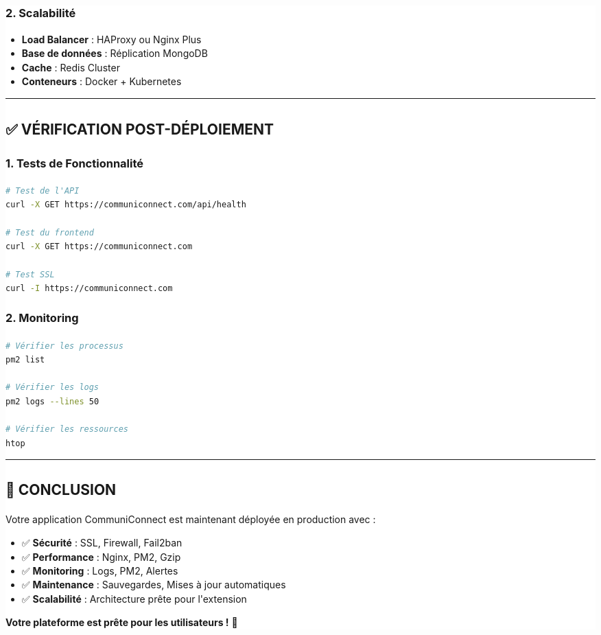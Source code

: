 ### **2. Scalabilité**

- **Load Balancer** : HAProxy ou Nginx Plus
- **Base de données** : Réplication MongoDB
- **Cache** : Redis Cluster
- **Conteneurs** : Docker + Kubernetes

---

## ✅ VÉRIFICATION POST-DÉPLOIEMENT

### **1. Tests de Fonctionnalité**

```bash
# Test de l'API
curl -X GET https://communiconnect.com/api/health

# Test du frontend
curl -X GET https://communiconnect.com

# Test SSL
curl -I https://communiconnect.com
```

### **2. Monitoring**

```bash
# Vérifier les processus
pm2 list

# Vérifier les logs
pm2 logs --lines 50

# Vérifier les ressources
htop
```

---

## 🎉 CONCLUSION

Votre application CommuniConnect est maintenant déployée en production avec :

- ✅ **Sécurité** : SSL, Firewall, Fail2ban
- ✅ **Performance** : Nginx, PM2, Gzip
- ✅ **Monitoring** : Logs, PM2, Alertes
- ✅ **Maintenance** : Sauvegardes, Mises à jour automatiques
- ✅ **Scalabilité** : Architecture prête pour l'extension

**Votre plateforme est prête pour les utilisateurs !** 🚀 